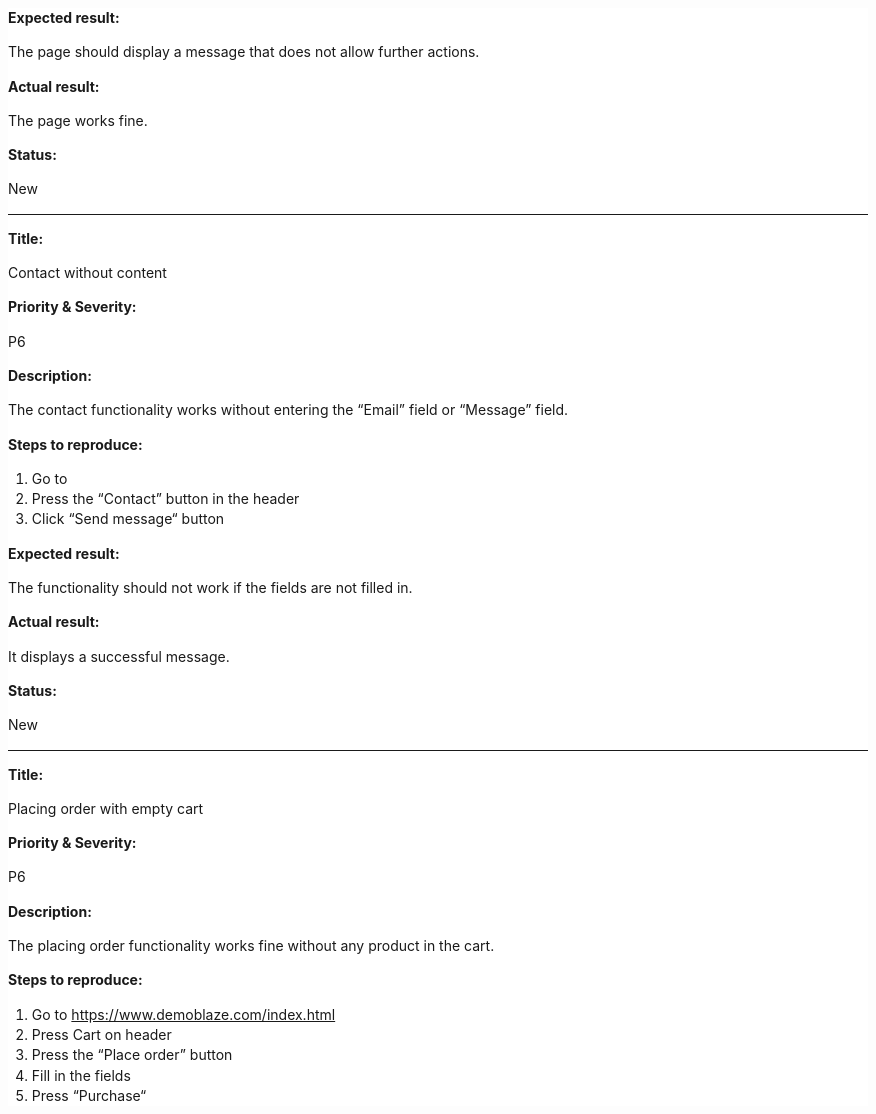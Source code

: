 **Expected result:**

The page should display a message that does not allow further actions.

**Actual result:**

The page works fine.

**Status:**

New

-----------------

**Title:**

Contact without content

**Priority & Severity:**

P6

**Description:**

The contact functionality works without entering the “Email” field or “Message” field.

**Steps to reproduce:**

  1. Go to 
  2. Press the “Contact” button in the header
  3. Click “Send message“ button


**Expected result:**

The functionality should not work if the fields are not filled in.

**Actual result:**

It displays a successful message.

**Status:**

New

-----------------

**Title:**

Placing order with empty cart

**Priority & Severity:**

P6

**Description:**

The placing order functionality works fine without any product in the cart.

**Steps to reproduce:**

  1. Go to https://www.demoblaze.com/index.html
  2. Press Cart on header
  3. Press the “Place order” button
  4. Fill in the fields
  5. Press “Purchase“
